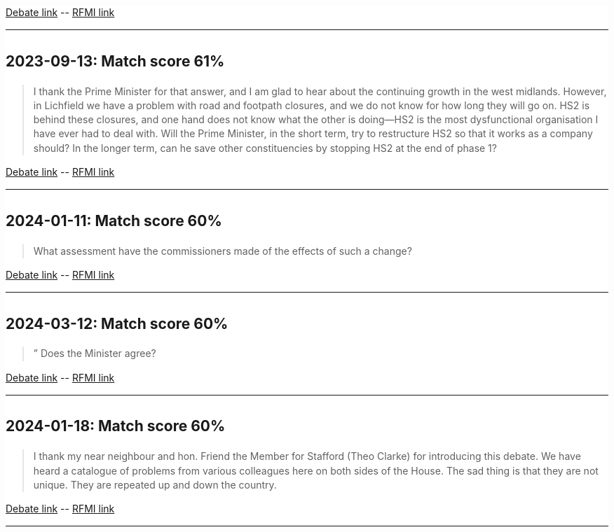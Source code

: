 [Debate link](https://www.theyworkforyou.com/debates/?id=2024-01-18d.1115.1)  --  [RFMI link](https://www.theyworkforyou.com/mp/10193/register)


---



## 2023-09-13: Match score 61%

>I thank the Prime Minister for that answer, and I am glad to hear about the continuing growth in the west midlands. However, in Lichfield we have a problem with road and footpath closures, and we do not know for how long they will go on. HS2 is behind these closures, and one hand does not know what the other is doing—HS2 is the most dysfunctional organisation I have ever had to deal with. Will the Prime Minister, in the short term, try to restructure HS2 so that it works as a company should? In the longer term, can he save other constituencies by stopping HS2 at the end of phase 1?

[Debate link](https://www.theyworkforyou.com/debates/?id=2023-09-13b.908.3)  --  [RFMI link](https://www.theyworkforyou.com/mp/10193/register)


---



## 2024-01-11: Match score 60%

>What assessment have the commissioners made of the effects of such a change?

[Debate link](https://www.theyworkforyou.com/debates/?id=2024-01-11b.436.9)  --  [RFMI link](https://www.theyworkforyou.com/mp/10193/register)


---



## 2024-03-12: Match score 60%

>” Does the Minister agree?

[Debate link](https://www.theyworkforyou.com/debates/?id=2024-03-12b.142.3)  --  [RFMI link](https://www.theyworkforyou.com/mp/10193/register)


---



## 2024-01-18: Match score 60%

>I thank my near neighbour and hon. Friend the Member for Stafford (Theo Clarke) for introducing this debate. We have heard a catalogue of problems from various colleagues  here on both sides of the House. The sad thing is that they are not unique. They are repeated up and down the country.

[Debate link](https://www.theyworkforyou.com/debates/?id=2024-01-18d.1114.0)  --  [RFMI link](https://www.theyworkforyou.com/mp/10193/register)


---